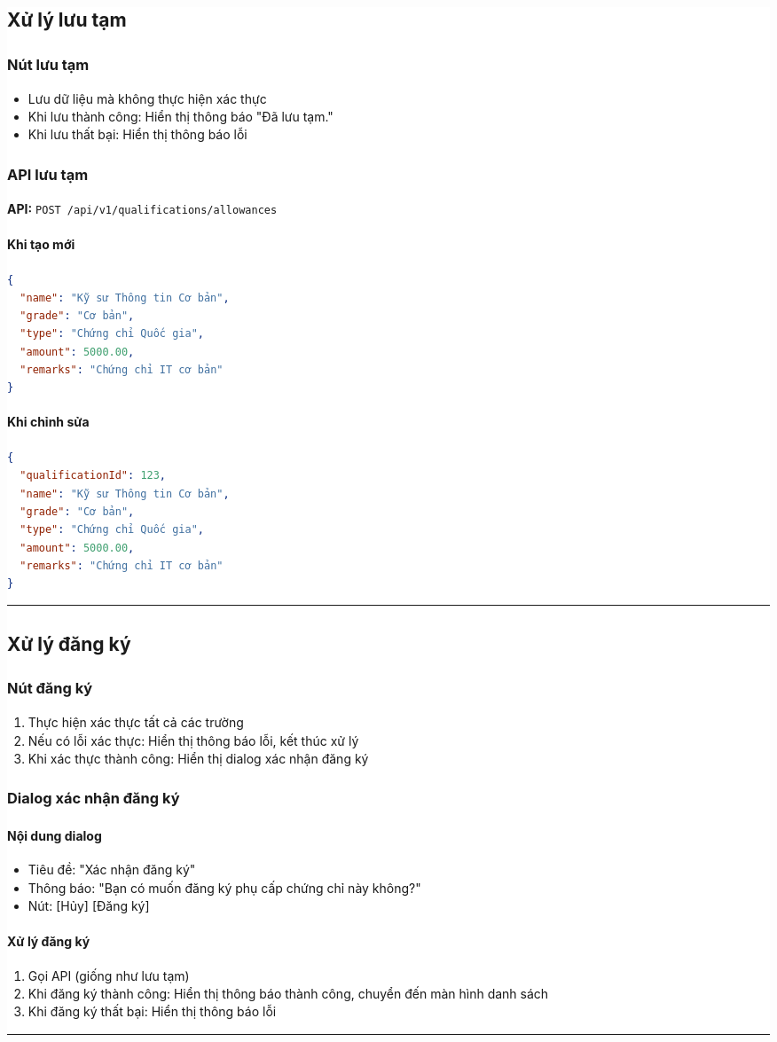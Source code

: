 
## Xử lý lưu tạm
### Nút lưu tạm
- Lưu dữ liệu mà không thực hiện xác thực
- Khi lưu thành công: Hiển thị thông báo "Đã lưu tạm."
- Khi lưu thất bại: Hiển thị thông báo lỗi

### API lưu tạm
**API:** `POST /api/v1/qualifications/allowances`

#### Khi tạo mới
```json
{
  "name": "Kỹ sư Thông tin Cơ bản",
  "grade": "Cơ bản",
  "type": "Chứng chỉ Quốc gia",
  "amount": 5000.00,
  "remarks": "Chứng chỉ IT cơ bản"
}
```

#### Khi chỉnh sửa
```json
{
  "qualificationId": 123,
  "name": "Kỹ sư Thông tin Cơ bản",
  "grade": "Cơ bản",
  "type": "Chứng chỉ Quốc gia",
  "amount": 5000.00,
  "remarks": "Chứng chỉ IT cơ bản"
}
```

---

## Xử lý đăng ký
### Nút đăng ký
1. Thực hiện xác thực tất cả các trường
2. Nếu có lỗi xác thực: Hiển thị thông báo lỗi, kết thúc xử lý
3. Khi xác thực thành công: Hiển thị dialog xác nhận đăng ký

### Dialog xác nhận đăng ký
#### Nội dung dialog
- Tiêu đề: "Xác nhận đăng ký"
- Thông báo: "Bạn có muốn đăng ký phụ cấp chứng chỉ này không?"
- Nút: [Hủy] [Đăng ký]

#### Xử lý đăng ký
1. Gọi API (giống như lưu tạm)
2. Khi đăng ký thành công: Hiển thị thông báo thành công, chuyển đến màn hình danh sách
3. Khi đăng ký thất bại: Hiển thị thông báo lỗi

---